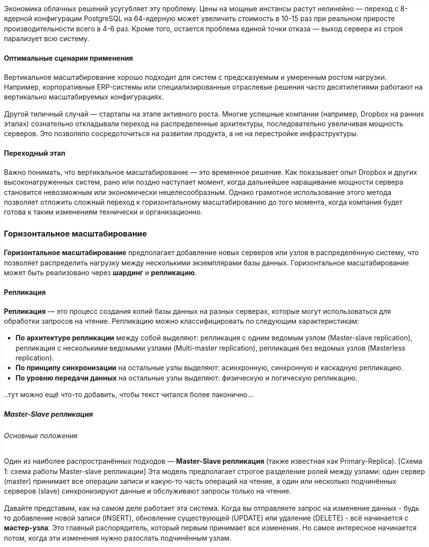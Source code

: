 Экономика облачных решений усугубляет эту проблему. Цены на мощные инстансы растут нелинейно — переход с 8-ядерной конфигурации PostgreSQL на 64-ядерную может увеличить стоимость в 10-15 раз при реальном приросте производительности всего в 4-6 раз. Кроме того, остается проблема единой точки отказа — выход сервера из строя парализует всю систему.

#### Оптимальные сценарии применения
Вертикальное масштабирование хорошо подходит для систем с предсказуемым и умеренным ростом нагрузки. Например, корпоративные ERP-системы или специализированные отраслевые решения часто десятилетиями работают на вертикально масштабируемых конфигурациях.

Другой типичный случай — стартапы на этапе активного роста. Многие успешные компании (например, Dropbox на ранних этапах) сознательно откладывали переход на распределенные архитектуры, последовательно увеличивая мощность серверов. Это позволяло сосредоточиться на развитии продукта, а не на перестройке инфраструктуры.

#### Переходный этап
Важно понимать, что вертикальное масштабирование — это временное решение. Как показывает опыт Dropbox и других высоконагруженных систем, рано или поздно наступает момент, когда дальнейшее наращивание мощности сервера становится невозможным или экономически нецелесообразным. Однако грамотное использование этого метода позволяет отложить сложный переход к горизонтальному масштабированию до того момента, когда компания будет готова к таким изменениям технически и организационно.

### Горизонтальное масштабирование

**Горизонтальное масштабирование** предполагает добавление новых серверов или узлов в распределённую систему, что позволяет распределить нагрузку между несколькими экземплярами базы данных. Горизонтальное масштабирование может быть реализовано через **шардинг** и **репликацию**.

#### Репликация

**Репликация** — это процесс создания копий базы данных на разных серверах, которые могут использоваться для обработки запросов на чтение. Репликацию можно классифицировать по следующим характеристикам:
- **По архитектуре репликации** между собой выделяют: репликация с одним ведомым узлом (Master-slave replication), репликация с несколькими ведомыми узлами (Multi-master replication), репликация без ведомых узлов (Masterless replication).
- **По принципу синхронизации** на остальные узлы выделяют: асинхронную, синхронную и каскадную репликацию.
- **По уровню передачи данных** на остальные узлы выделяют: физическую и логическую репликацию.

..тут можно ещё что-то добавить, чтобы текст читался более лаконично...

##### Master-Slave репликация

###### Основные положения

Один из наиболее распространённых подходов — **Master-Slave репликация** (также известная как Primary-Replica). [Схема 1: схема работы Master-slave репликации] Эта модель предполагает строгое разделение ролей между узлами: один сервер (master) принимает все операции записи и какую-то часть операций на чтение, а один или несколько подчинённых серверов (slave) синхронизируют данные и обслуживают запросы только на чтение.

Давайте представим, как на самом деле работает эта система. Когда вы отправляете запрос на изменение данных - будь то добавление новой записи (INSERT), обновление существующей (UPDATE) или удаление (DELETE) - всё начинается с **мастер-узла**. Это главный распорядитель, который первым принимает все изменения. Но самое интересное начинается потом, когда эти изменения нужно разослать подчинённым узлам.
